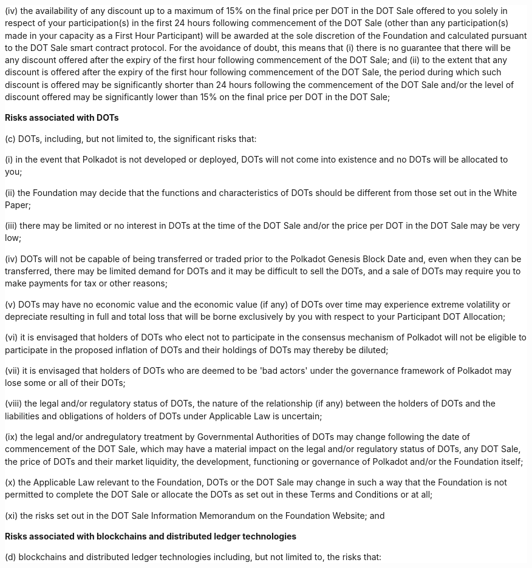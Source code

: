 (iv) the availability of any discount up to a maximum of 15% on the final price per DOT in the DOT Sale offered to you solely in respect of your participation(s) in the first 24 hours following commencement of the DOT Sale (other than any participation(s) made in your capacity as a First Hour Participant) will be awarded at the sole discretion of the Foundation and calculated pursuant to the DOT Sale smart contract protocol. For the avoidance of doubt, this means that (i) there is no guarantee that there will be any discount offered after the expiry of the first hour following commencement of the DOT Sale; and (ii) to the extent that any discount is offered after the expiry of the first hour following commencement of the DOT Sale, the period during which such discount is offered may be significantly shorter than 24 hours following the commencement of the DOT Sale and/or the level of discount offered may be significantly lower than 15% on the final price per DOT in the DOT Sale;

**Risks associated with DOTs**

(c) DOTs, including, but not limited to, the significant risks that:

(i) in the event that Polkadot is not developed or deployed, DOTs will not come into existence and no DOTs will be allocated to you;

(ii) the Foundation may decide that the functions and characteristics of DOTs should be different from those set out in the White Paper;

(iii) there may be limited or no interest in DOTs at the time of the DOT Sale and/or the price per DOT in the DOT Sale may be very low;

(iv) DOTs will not be capable of being transferred or traded prior to the Polkadot Genesis Block Date and, even when they can be transferred, there may be limited demand for DOTs and it may be difficult to sell the DOTs, and a sale of DOTs may require you to make payments for tax or other reasons;

(v) DOTs may have no economic value and the economic value (if any) of DOTs over time may experience extreme volatility or depreciate resulting in full and total loss that will be borne exclusively by you with respect to your Participant DOT Allocation;

(vi) it is envisaged that holders of DOTs who elect not to participate in the consensus mechanism of Polkadot will not be eligible to participate in the proposed inflation of DOTs and their holdings of DOTs may thereby be diluted;

(vii) it is envisaged that holders of DOTs who are deemed to be 'bad actors' under the governance framework of Polkadot may lose some or all of their DOTs;

(viii) the legal and/or regulatory status of DOTs, the nature of the relationship (if any) between the holders of DOTs and the liabilities and obligations of holders of DOTs under Applicable Law is uncertain;

(ix) the legal and/or andregulatory treatment by Governmental Authorities of DOTs may change following the date of commencement of the DOT Sale, which may have a material impact on the legal and/or regulatory status of DOTs, any DOT Sale, the price of DOTs and their market liquidity, the development, functioning or governance of Polkadot and/or the Foundation itself;

(x) the Applicable Law relevant to the Foundation, DOTs or the DOT Sale may change in such a way that the Foundation is not permitted to complete the DOT Sale or allocate the DOTs as set out in these Terms and Conditions or at all;

(xi) the risks set out in the DOT Sale Information Memorandum on the Foundation Website; and

**Risks associated with blockchains and distributed ledger technologies**

(d) blockchains and distributed ledger technologies including, but not limited to, the risks that:

